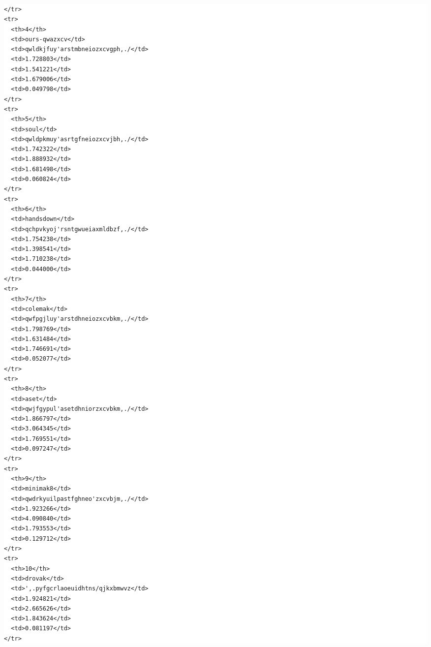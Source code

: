     </tr>
    <tr>
      <th>4</th>
      <td>ours-qwazxcv</td>
      <td>qwldkjfuy'arstmbneiozxcvgph,./</td>
      <td>1.728803</td>
      <td>1.541221</td>
      <td>1.679006</td>
      <td>0.049798</td>
    </tr>
    <tr>
      <th>5</th>
      <td>soul</td>
      <td>qwldpkmuy'asrtgfneiozxcvjbh,./</td>
      <td>1.742322</td>
      <td>1.888932</td>
      <td>1.681498</td>
      <td>0.060824</td>
    </tr>
    <tr>
      <th>6</th>
      <td>handsdown</td>
      <td>qchpvkyoj'rsntgwueiaxmldbzf,./</td>
      <td>1.754238</td>
      <td>1.398541</td>
      <td>1.710238</td>
      <td>0.044000</td>
    </tr>
    <tr>
      <th>7</th>
      <td>colemak</td>
      <td>qwfpgjluy'arstdhneiozxcvbkm,./</td>
      <td>1.798769</td>
      <td>1.631484</td>
      <td>1.746691</td>
      <td>0.052077</td>
    </tr>
    <tr>
      <th>8</th>
      <td>aset</td>
      <td>qwjfgypul'asetdhniorzxcvbkm,./</td>
      <td>1.866797</td>
      <td>3.064345</td>
      <td>1.769551</td>
      <td>0.097247</td>
    </tr>
    <tr>
      <th>9</th>
      <td>minimak8</td>
      <td>qwdrkyuilpastfghneo'zxcvbjm,./</td>
      <td>1.923266</td>
      <td>4.090840</td>
      <td>1.793553</td>
      <td>0.129712</td>
    </tr>
    <tr>
      <th>10</th>
      <td>drovak</td>
      <td>',.pyfgcrlaoeuidhtns/qjkxbmwvz</td>
      <td>1.924821</td>
      <td>2.665626</td>
      <td>1.843624</td>
      <td>0.081197</td>
    </tr>